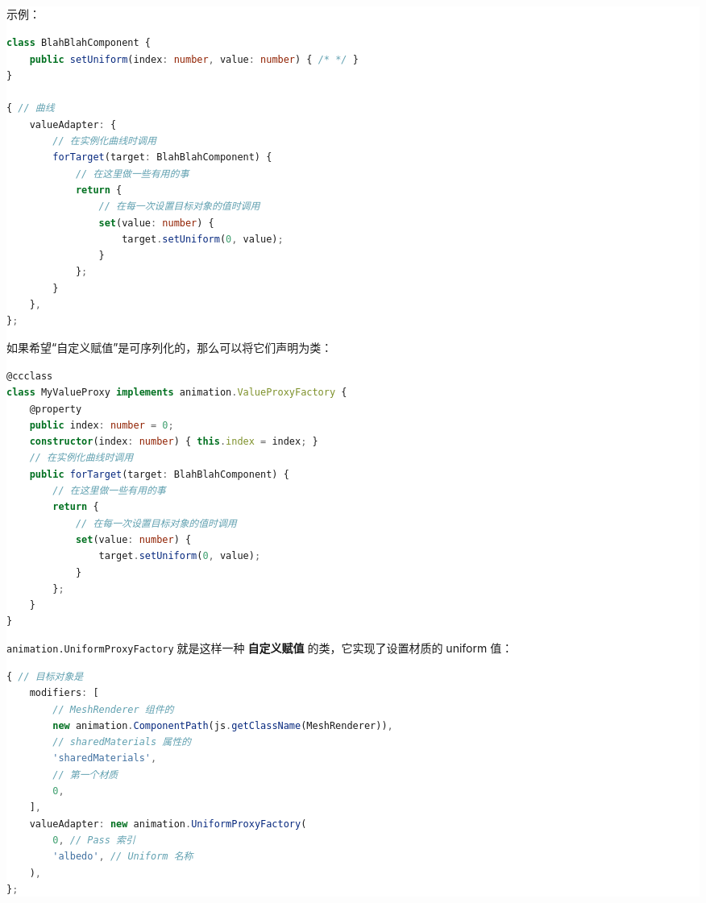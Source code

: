 示例：

```ts
class BlahBlahComponent {
    public setUniform(index: number, value: number) { /* */ }
}

{ // 曲线
    valueAdapter: {
        // 在实例化曲线时调用
        forTarget(target: BlahBlahComponent) {
            // 在这里做一些有用的事
            return {
                // 在每一次设置目标对象的值时调用
                set(value: number) {
                    target.setUniform(0, value);
                }
            };
        }
    },
};
```

如果希望“自定义赋值”是可序列化的，那么可以将它们声明为类：

```ts
@ccclass
class MyValueProxy implements animation.ValueProxyFactory {
    @property
    public index: number = 0;
    constructor(index: number) { this.index = index; }
    // 在实例化曲线时调用
    public forTarget(target: BlahBlahComponent) {
        // 在这里做一些有用的事
        return {
            // 在每一次设置目标对象的值时调用
            set(value: number) {
                target.setUniform(0, value);
            }
        };
    }
}
```

`animation.UniformProxyFactory` 就是这样一种 **自定义赋值** 的类，它实现了设置材质的 uniform 值：

```ts
{ // 目标对象是
    modifiers: [
        // MeshRenderer 组件的
        new animation.ComponentPath(js.getClassName(MeshRenderer)),
        // sharedMaterials 属性的
        'sharedMaterials',
        // 第一个材质
        0,
    ],
    valueAdapter: new animation.UniformProxyFactory(
        0, // Pass 索引
        'albedo', // Uniform 名称
    ),
};
```
